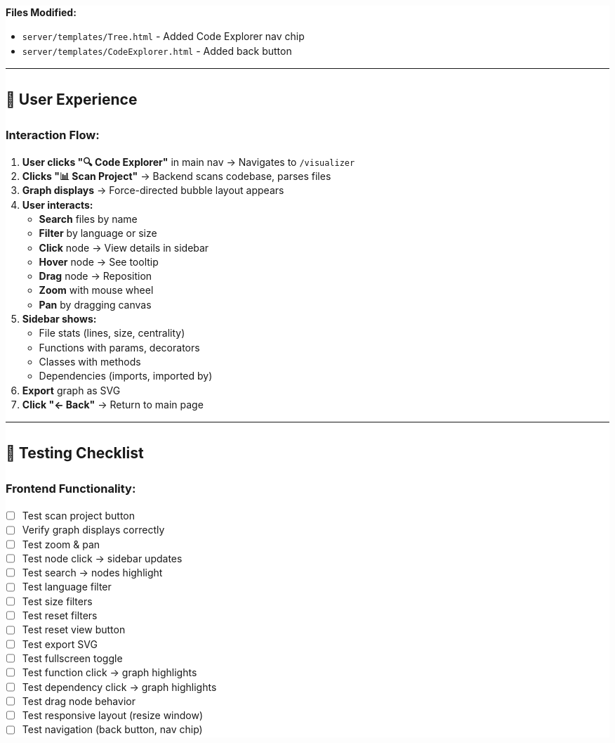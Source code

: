 **Files Modified:**
- `server/templates/Tree.html` - Added Code Explorer nav chip
- `server/templates/CodeExplorer.html` - Added back button

---

## 🎨 User Experience

### Interaction Flow:
1. **User clicks "🔍 Code Explorer"** in main nav → Navigates to `/visualizer`
2. **Clicks "📊 Scan Project"** → Backend scans codebase, parses files
3. **Graph displays** → Force-directed bubble layout appears
4. **User interacts:**
   - **Search** files by name
   - **Filter** by language or size
   - **Click** node → View details in sidebar
   - **Hover** node → See tooltip
   - **Drag** node → Reposition
   - **Zoom** with mouse wheel
   - **Pan** by dragging canvas
5. **Sidebar shows:**
   - File stats (lines, size, centrality)
   - Functions with params, decorators
   - Classes with methods
   - Dependencies (imports, imported by)
6. **Export** graph as SVG
7. **Click "← Back"** → Return to main page

---

## 🧪 Testing Checklist

### Frontend Functionality:
- [ ] Test scan project button
- [ ] Verify graph displays correctly
- [ ] Test zoom & pan
- [ ] Test node click → sidebar updates
- [ ] Test search → nodes highlight
- [ ] Test language filter
- [ ] Test size filters
- [ ] Test reset filters
- [ ] Test reset view button
- [ ] Test export SVG
- [ ] Test fullscreen toggle
- [ ] Test function click → graph highlights
- [ ] Test dependency click → graph highlights
- [ ] Test drag node behavior
- [ ] Test responsive layout (resize window)
- [ ] Test navigation (back button, nav chip)
